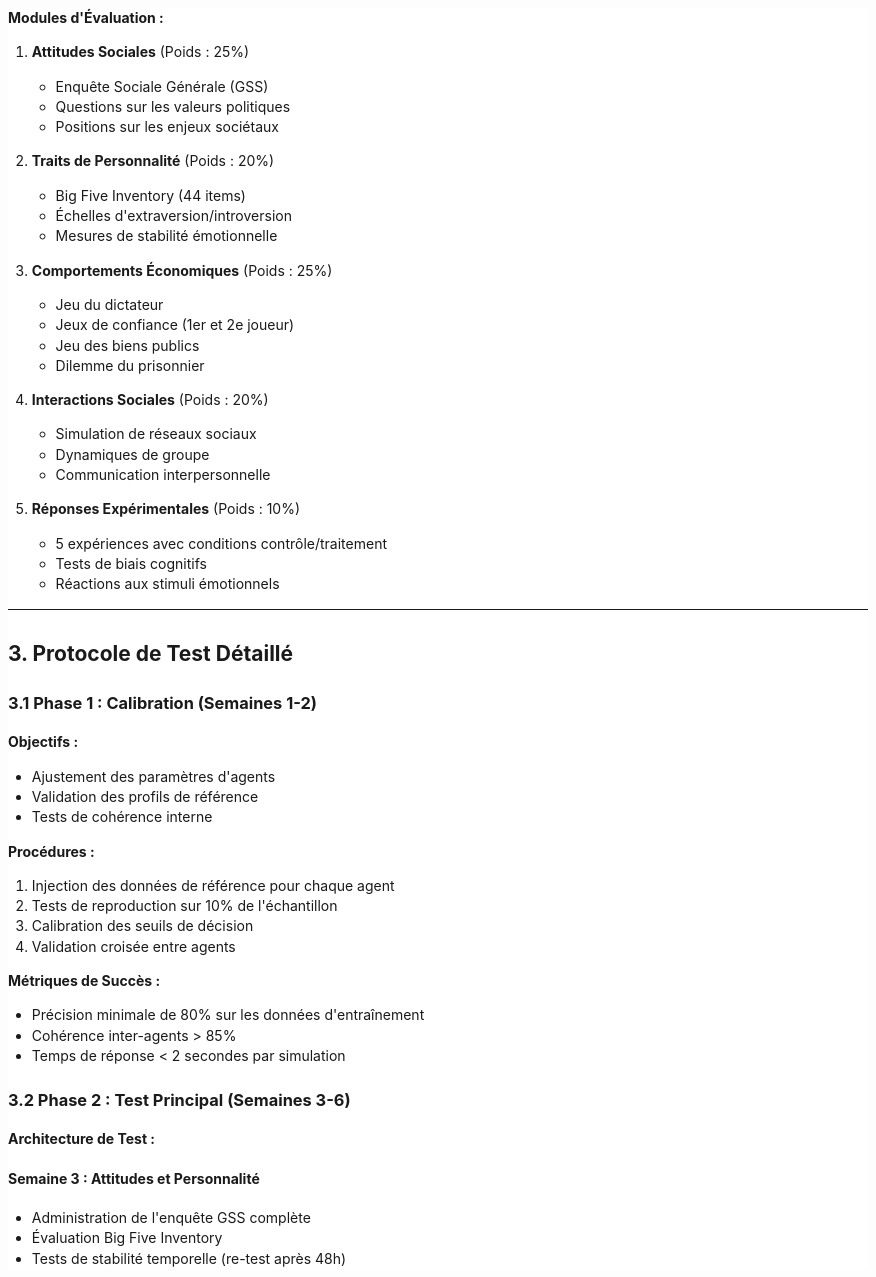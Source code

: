 **Modules d'Évaluation :**

1. **Attitudes Sociales** (Poids : 25%)
   - Enquête Sociale Générale (GSS)
   - Questions sur les valeurs politiques
   - Positions sur les enjeux sociétaux

2. **Traits de Personnalité** (Poids : 20%)
   - Big Five Inventory (44 items)
   - Échelles d'extraversion/introversion
   - Mesures de stabilité émotionnelle

3. **Comportements Économiques** (Poids : 25%)
   - Jeu du dictateur
   - Jeux de confiance (1er et 2e joueur)
   - Jeu des biens publics
   - Dilemme du prisonnier

4. **Interactions Sociales** (Poids : 20%)
   - Simulation de réseaux sociaux
   - Dynamiques de groupe
   - Communication interpersonnelle

5. **Réponses Expérimentales** (Poids : 10%)
   - 5 expériences avec conditions contrôle/traitement
   - Tests de biais cognitifs
   - Réactions aux stimuli émotionnels

---

## 3. Protocole de Test Détaillé

### 3.1 Phase 1 : Calibration (Semaines 1-2)

**Objectifs :**
- Ajustement des paramètres d'agents
- Validation des profils de référence
- Tests de cohérence interne

**Procédures :**
1. Injection des données de référence pour chaque agent
2. Tests de reproduction sur 10% de l'échantillon
3. Calibration des seuils de décision
4. Validation croisée entre agents

**Métriques de Succès :**
- Précision minimale de 80% sur les données d'entraînement
- Cohérence inter-agents > 85%
- Temps de réponse < 2 secondes par simulation

### 3.2 Phase 2 : Test Principal (Semaines 3-6)

**Architecture de Test :**

#### Semaine 3 : Attitudes et Personnalité
- Administration de l'enquête GSS complète
- Évaluation Big Five Inventory
- Tests de stabilité temporelle (re-test après 48h)
